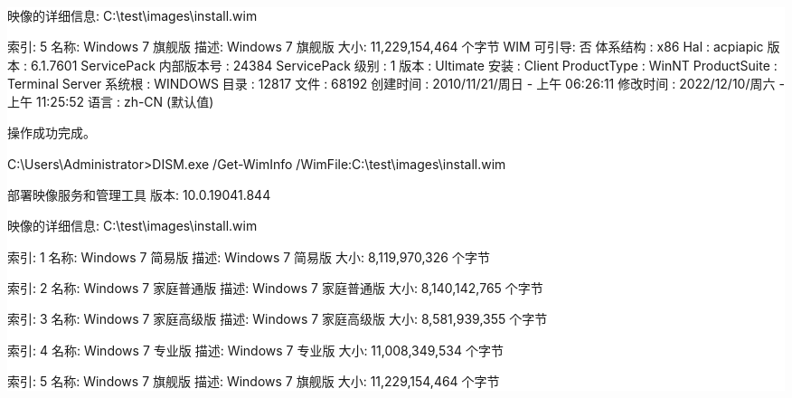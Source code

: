 映像的详细信息: C:\test\images\install.wim

索引: 5
名称: Windows 7 旗舰版
描述: Windows 7 旗舰版
大小: 11,229,154,464 个字节
WIM 可引导: 否
体系结构 : x86
Hal : acpiapic
版本 : 6.1.7601
ServicePack 内部版本号 : 24384
ServicePack 级别 : 1
版本 : Ultimate
安装 : Client
ProductType : WinNT
ProductSuite : Terminal Server
系统根 : WINDOWS
目录 : 12817
文件 : 68192
创建时间 : 2010/11/21/周日 - 上午 06:26:11
修改时间 : 2022/12/10/周六 - 上午 11:25:52
语言 :
        zh-CN (默认值)

操作成功完成。

C:\Users\Administrator>DISM.exe /Get-WimInfo /WimFile:C:\test\images\install.wim

部署映像服务和管理工具
版本: 10.0.19041.844

映像的详细信息: C:\test\images\install.wim

索引: 1
名称: Windows 7 简易版
描述: Windows 7 简易版
大小: 8,119,970,326 个字节

索引: 2
名称: Windows 7 家庭普通版
描述: Windows 7 家庭普通版
大小: 8,140,142,765 个字节

索引: 3
名称: Windows 7 家庭高级版
描述: Windows 7 家庭高级版
大小: 8,581,939,355 个字节

索引: 4
名称: Windows 7 专业版
描述: Windows 7 专业版
大小: 11,008,349,534 个字节

索引: 5
名称: Windows 7 旗舰版
描述: Windows 7 旗舰版
大小: 11,229,154,464 个字节
